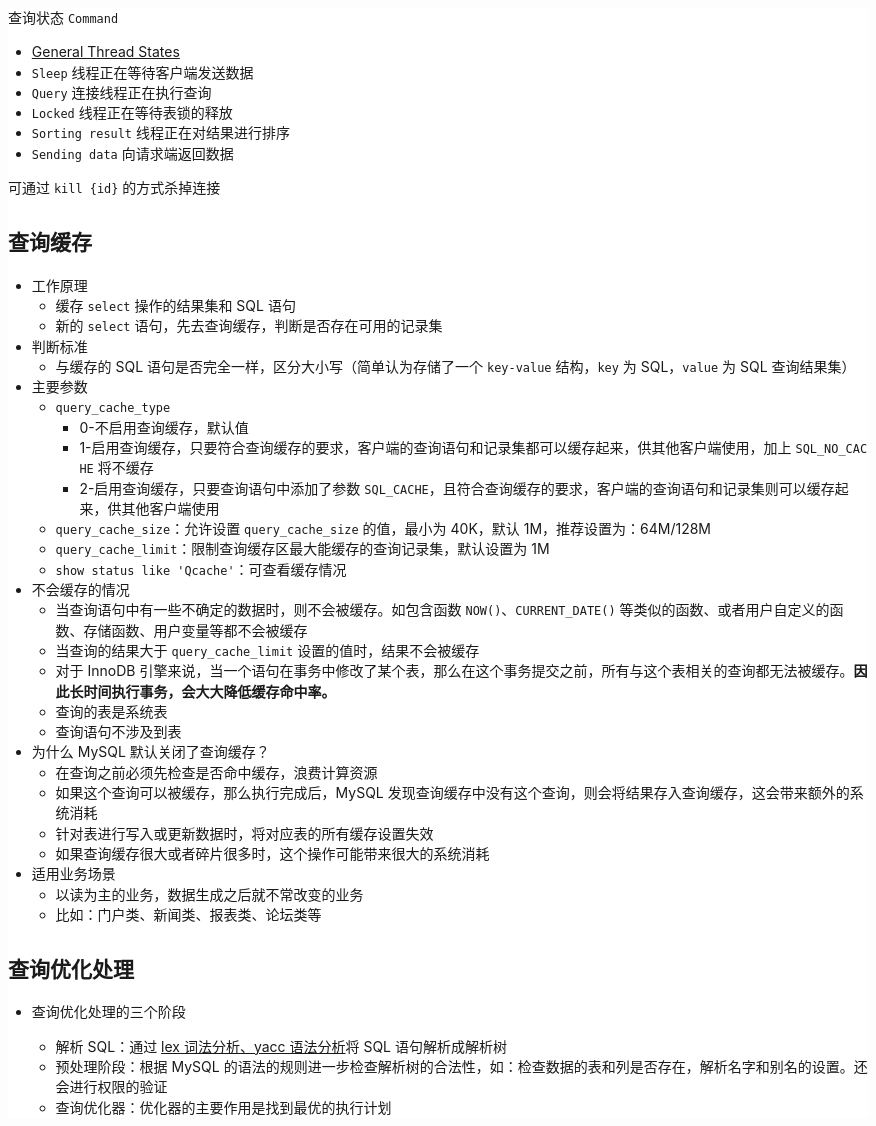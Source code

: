 查询状态 `Command`

- [General Thread States](https://dev.mysql.com/doc/refman/5.7/en/general-thread-states.html)
- `Sleep` 线程正在等待客户端发送数据
- `Query` 连接线程正在执行查询
- `Locked` 线程正在等待表锁的释放
- `Sorting result` 线程正在对结果进行排序
- `Sending data` 向请求端返回数据

可通过 `kill {id}` 的方式杀掉连接



## 查询缓存

- 工作原理
  - 缓存 `select` 操作的结果集和 SQL 语句
  - 新的 `select` 语句，先去查询缓存，判断是否存在可用的记录集
- 判断标准
  - 与缓存的 SQL 语句是否完全一样，区分大小写（简单认为存储了一个 `key-value` 结构，`key` 为 SQL，`value` 为 SQL 查询结果集）
- 主要参数
  - `query_cache_type`
    - 0-不启用查询缓存，默认值
    - 1-启用查询缓存，只要符合查询缓存的要求，客户端的查询语句和记录集都可以缓存起来，供其他客户端使用，加上 `SQL_NO_CACHE` 将不缓存
    - 2-启用查询缓存，只要查询语句中添加了参数 `SQL_CACHE`，且符合查询缓存的要求，客户端的查询语句和记录集则可以缓存起来，供其他客户端使用
  - `query_cache_size`：允许设置 `query_cache_size` 的值，最小为 40K，默认 1M，推荐设置为：64M/128M
  - `query_cache_limit`：限制查询缓存区最大能缓存的查询记录集，默认设置为 1M
  - `show status like 'Qcache'`：可查看缓存情况
- 不会缓存的情况
  - 当查询语句中有一些不确定的数据时，则不会被缓存。如包含函数 `NOW()`、`CURRENT_DATE()` 等类似的函数、或者用户自定义的函数、存储函数、用户变量等都不会被缓存
  - 当查询的结果大于 `query_cache_limit` 设置的值时，结果不会被缓存
  - 对于 InnoDB 引擎来说，当一个语句在事务中修改了某个表，那么在这个事务提交之前，所有与这个表相关的查询都无法被缓存。**因此长时间执行事务，会大大降低缓存命中率。**
  - 查询的表是系统表
  - 查询语句不涉及到表
- 为什么 MySQL 默认关闭了查询缓存？
  - 在查询之前必须先检查是否命中缓存，浪费计算资源
  - 如果这个查询可以被缓存，那么执行完成后，MySQL 发现查询缓存中没有这个查询，则会将结果存入查询缓存，这会带来额外的系统消耗
  - 针对表进行写入或更新数据时，将对应表的所有缓存设置失效
  - 如果查询缓存很大或者碎片很多时，这个操作可能带来很大的系统消耗
- 适用业务场景
  - 以读为主的业务，数据生成之后就不常改变的业务
  - 比如：门户类、新闻类、报表类、论坛类等



## 查询优化处理

- 查询优化处理的三个阶段

  - 解析 SQL：通过 [lex 词法分析、yacc 语法分析](https://www.ibm.com/developerworks/cn/linux/sdk/lex/)将 SQL 语句解析成解析树
  - 预处理阶段：根据 MySQL 的语法的规则进一步检查解析树的合法性，如：检查数据的表和列是否存在，解析名字和别名的设置。还会进行权限的验证
  - 查询优化器：优化器的主要作用是找到最优的执行计划

